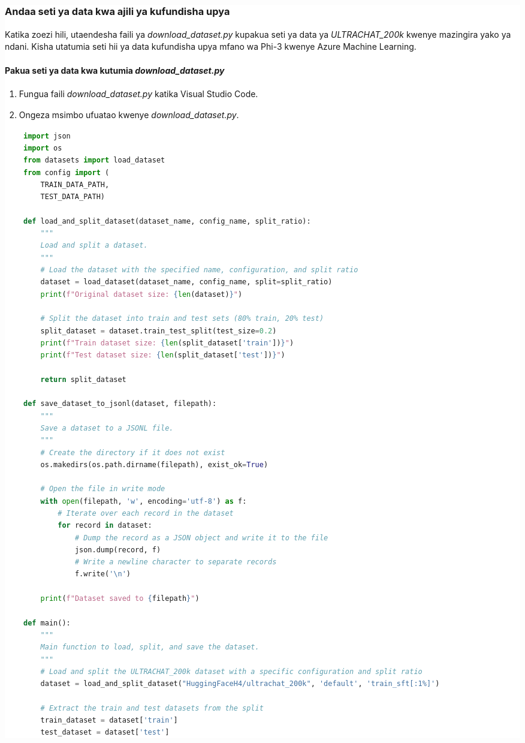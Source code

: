 ### Andaa seti ya data kwa ajili ya kufundisha upya

Katika zoezi hili, utaendesha faili ya *download_dataset.py* kupakua seti ya data ya *ULTRACHAT_200k* kwenye mazingira yako ya ndani. Kisha utatumia seti hii ya data kufundisha upya mfano wa Phi-3 kwenye Azure Machine Learning.

#### Pakua seti ya data kwa kutumia *download_dataset.py*

1. Fungua faili *download_dataset.py* katika Visual Studio Code.

1. Ongeza msimbo ufuatao kwenye *download_dataset.py*.

   ```python
    import json
    import os
    from datasets import load_dataset
    from config import (
        TRAIN_DATA_PATH,
        TEST_DATA_PATH)

    def load_and_split_dataset(dataset_name, config_name, split_ratio):
        """
        Load and split a dataset.
        """
        # Load the dataset with the specified name, configuration, and split ratio
        dataset = load_dataset(dataset_name, config_name, split=split_ratio)
        print(f"Original dataset size: {len(dataset)}")
        
        # Split the dataset into train and test sets (80% train, 20% test)
        split_dataset = dataset.train_test_split(test_size=0.2)
        print(f"Train dataset size: {len(split_dataset['train'])}")
        print(f"Test dataset size: {len(split_dataset['test'])}")
        
        return split_dataset

    def save_dataset_to_jsonl(dataset, filepath):
        """
        Save a dataset to a JSONL file.
        """
        # Create the directory if it does not exist
        os.makedirs(os.path.dirname(filepath), exist_ok=True)
        
        # Open the file in write mode
        with open(filepath, 'w', encoding='utf-8') as f:
            # Iterate over each record in the dataset
            for record in dataset:
                # Dump the record as a JSON object and write it to the file
                json.dump(record, f)
                # Write a newline character to separate records
                f.write('\n')
        
        print(f"Dataset saved to {filepath}")

    def main():
        """
        Main function to load, split, and save the dataset.
        """
        # Load and split the ULTRACHAT_200k dataset with a specific configuration and split ratio
        dataset = load_and_split_dataset("HuggingFaceH4/ultrachat_200k", 'default', 'train_sft[:1%]')
        
        # Extract the train and test datasets from the split
        train_dataset = dataset['train']
        test_dataset = dataset['test']

   ```